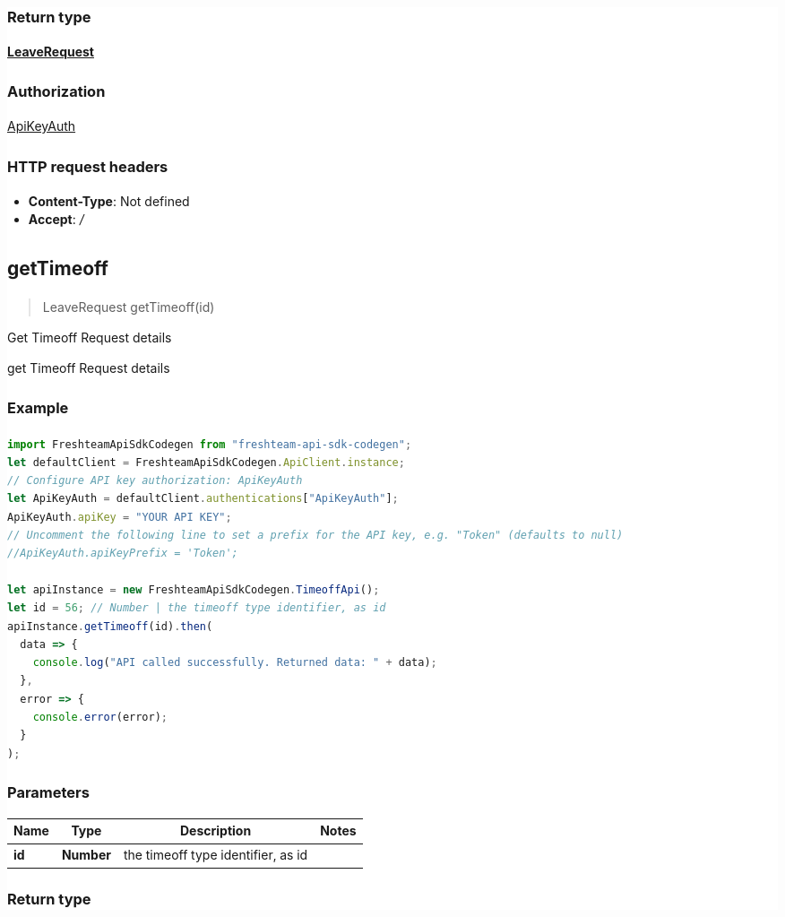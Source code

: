 ### Return type

[**LeaveRequest**](LeaveRequest.md)

### Authorization

[ApiKeyAuth](../README.md#ApiKeyAuth)

### HTTP request headers

- **Content-Type**: Not defined
- **Accept**: _/_

## getTimeoff

> LeaveRequest getTimeoff(id)

Get Timeoff Request details

get Timeoff Request details

### Example

```javascript
import FreshteamApiSdkCodegen from "freshteam-api-sdk-codegen";
let defaultClient = FreshteamApiSdkCodegen.ApiClient.instance;
// Configure API key authorization: ApiKeyAuth
let ApiKeyAuth = defaultClient.authentications["ApiKeyAuth"];
ApiKeyAuth.apiKey = "YOUR API KEY";
// Uncomment the following line to set a prefix for the API key, e.g. "Token" (defaults to null)
//ApiKeyAuth.apiKeyPrefix = 'Token';

let apiInstance = new FreshteamApiSdkCodegen.TimeoffApi();
let id = 56; // Number | the timeoff type identifier, as id
apiInstance.getTimeoff(id).then(
  data => {
    console.log("API called successfully. Returned data: " + data);
  },
  error => {
    console.error(error);
  }
);
```

### Parameters

| Name   | Type       | Description                        | Notes |
| ------ | ---------- | ---------------------------------- | ----- |
| **id** | **Number** | the timeoff type identifier, as id |

### Return type

